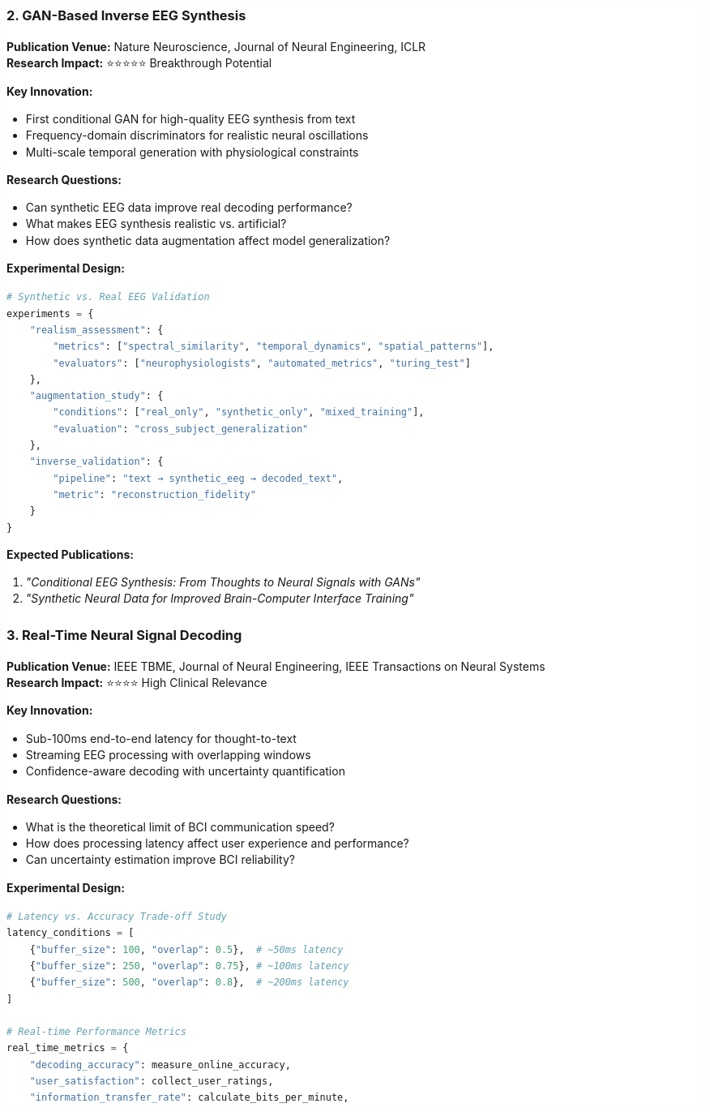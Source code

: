 ### 2. GAN-Based Inverse EEG Synthesis
**Publication Venue:** Nature Neuroscience, Journal of Neural Engineering, ICLR  
**Research Impact:** ⭐⭐⭐⭐⭐ Breakthrough Potential

**Key Innovation:**
- First conditional GAN for high-quality EEG synthesis from text
- Frequency-domain discriminators for realistic neural oscillations
- Multi-scale temporal generation with physiological constraints

**Research Questions:**
- Can synthetic EEG data improve real decoding performance?
- What makes EEG synthesis realistic vs. artificial?
- How does synthetic data augmentation affect model generalization?

**Experimental Design:**
```python
# Synthetic vs. Real EEG Validation
experiments = {
    "realism_assessment": {
        "metrics": ["spectral_similarity", "temporal_dynamics", "spatial_patterns"],
        "evaluators": ["neurophysiologists", "automated_metrics", "turing_test"]
    },
    "augmentation_study": {
        "conditions": ["real_only", "synthetic_only", "mixed_training"],
        "evaluation": "cross_subject_generalization"
    },
    "inverse_validation": {
        "pipeline": "text → synthetic_eeg → decoded_text",
        "metric": "reconstruction_fidelity"
    }
}
```

**Expected Publications:**
1. *"Conditional EEG Synthesis: From Thoughts to Neural Signals with GANs"*
2. *"Synthetic Neural Data for Improved Brain-Computer Interface Training"*

### 3. Real-Time Neural Signal Decoding
**Publication Venue:** IEEE TBME, Journal of Neural Engineering, IEEE Transactions on Neural Systems  
**Research Impact:** ⭐⭐⭐⭐ High Clinical Relevance

**Key Innovation:**
- Sub-100ms end-to-end latency for thought-to-text
- Streaming EEG processing with overlapping windows
- Confidence-aware decoding with uncertainty quantification

**Research Questions:**
- What is the theoretical limit of BCI communication speed?
- How does processing latency affect user experience and performance?
- Can uncertainty estimation improve BCI reliability?

**Experimental Design:**
```python
# Latency vs. Accuracy Trade-off Study
latency_conditions = [
    {"buffer_size": 100, "overlap": 0.5},  # ~50ms latency
    {"buffer_size": 250, "overlap": 0.75}, # ~100ms latency
    {"buffer_size": 500, "overlap": 0.8},  # ~200ms latency
]

# Real-time Performance Metrics
real_time_metrics = {
    "decoding_accuracy": measure_online_accuracy,
    "user_satisfaction": collect_user_ratings,
    "information_transfer_rate": calculate_bits_per_minute,
```